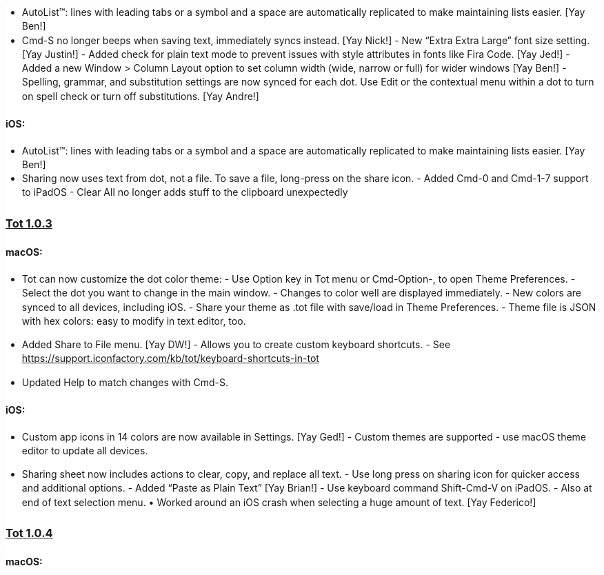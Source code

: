 - AutoList™: lines with leading tabs or a symbol and a space are
automatically replicated to make maintaining lists easier. \[Yay Ben!\]
- Cmd-S no longer beeps when saving text, immediately syncs instead.
\[Yay Nick!\] - New “Extra Extra Large” font size setting. \[Yay
Justin!\] - Added check for plain text mode to prevent issues with style
attributes in fonts like Fira Code. \[Yay Jed!\] - Added a new Window \>
Column Layout option to set column width (wide, narrow or full) for
wider windows \[Yay Ben!\] - Spelling, grammar, and substitution
settings are now synced for each dot. Use Edit or the contextual menu
within a dot to turn on spell check or turn off substitutions. \[Yay
Andre!\]

#### iOS:

- AutoList™: lines with leading tabs or a symbol and a space are
automatically replicated to make maintaining lists easier. \[Yay Ben!\]
- Sharing now uses text from dot, not a file. To save a file, long-press
on the share icon. - Added Cmd-0 and Cmd-1-7 support to iPadOS - Clear
All no longer adds stuff to the clipboard unexpectedly

### [Tot 1.0.3](https://tot.rocks/versions/1.0.3.txt)

#### macOS:

- Tot can now customize the dot color theme: - Use Option key in Tot
menu or Cmd-Option-, to open Theme Preferences. - Select the dot you
want to change in the main window. - Changes to color well are displayed
immediately. - New colors are synced to all devices, including iOS. -
Share your theme as .tot file with save/load in Theme Preferences. -
Theme file is JSON with hex colors: easy to modify in text editor, too.

- Added Share to File menu. \[Yay DW!\] - Allows you to create custom
keyboard shortcuts. - See
https://support.iconfactory.com/kb/tot/keyboard-shortcuts-in-tot

- Updated Help to match changes with Cmd-S.

#### iOS:

- Custom app icons in 14 colors are now available in Settings. \[Yay
Ged!\] - Custom themes are supported - use macOS theme editor to update
all devices.

- Sharing sheet now includes actions to clear, copy, and replace all
text. - Use long press on sharing icon for quicker access and additional
options. - Added “Paste as Plain Text” \[Yay Brian!\] - Use keyboard
command Shift-Cmd-V on iPadOS. - Also at end of text selection menu. •
Worked around an iOS crash when selecting a huge amount of text. \[Yay
Federico!\]

### [Tot 1.0.4](https://tot.rocks/versions/1.0.4.txt)

#### macOS:
